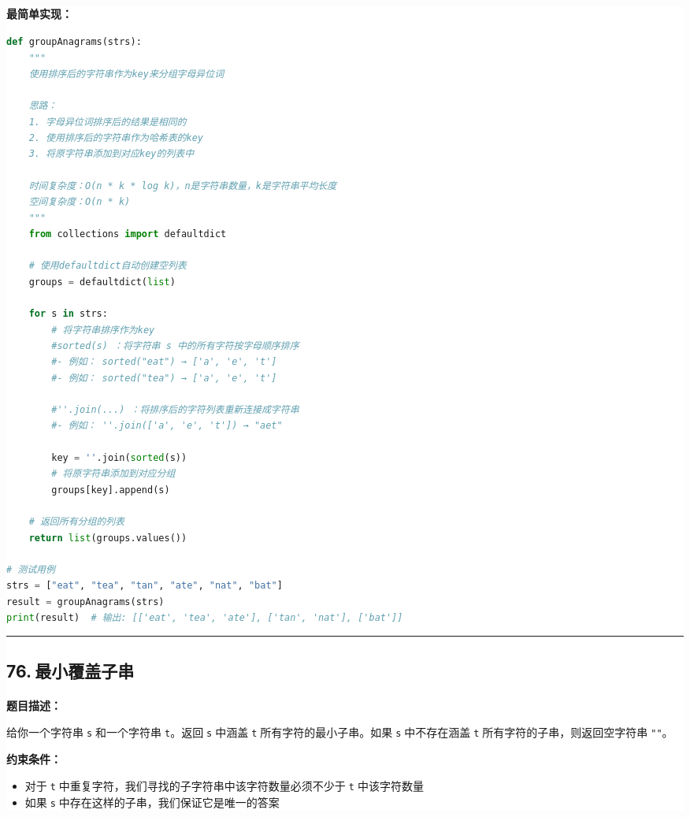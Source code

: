 **最简单实现：**

```python
def groupAnagrams(strs):
    """
    使用排序后的字符串作为key来分组字母异位词
    
    思路：
    1. 字母异位词排序后的结果是相同的
    2. 使用排序后的字符串作为哈希表的key
    3. 将原字符串添加到对应key的列表中
    
    时间复杂度：O(n * k * log k)，n是字符串数量，k是字符串平均长度
    空间复杂度：O(n * k)
    """
    from collections import defaultdict
    
    # 使用defaultdict自动创建空列表
    groups = defaultdict(list)
    
    for s in strs:
        # 将字符串排序作为key
        #sorted(s) ：将字符串 s 中的所有字符按字母顺序排序
        #- 例如： sorted("eat") → ['a', 'e', 't']
        #- 例如： sorted("tea") → ['a', 'e', 't']

        #''.join(...) ：将排序后的字符列表重新连接成字符串
        #- 例如： ''.join(['a', 'e', 't']) → "aet"

        key = ''.join(sorted(s))
        # 将原字符串添加到对应分组
        groups[key].append(s)
    
    # 返回所有分组的列表
    return list(groups.values())

# 测试用例
strs = ["eat", "tea", "tan", "ate", "nat", "bat"]
result = groupAnagrams(strs)
print(result)  # 输出: [['eat', 'tea', 'ate'], ['tan', 'nat'], ['bat']]
```

---

## 76. 最小覆盖子串

**题目描述：**

给你一个字符串 `s` 和一个字符串 `t`。返回 `s` 中涵盖 `t` 所有字符的最小子串。如果 `s` 中不存在涵盖 `t` 所有字符的子串，则返回空字符串 `""`。

**约束条件：**
- 对于 `t` 中重复字符，我们寻找的子字符串中该字符数量必须不少于 `t` 中该字符数量
- 如果 `s` 中存在这样的子串，我们保证它是唯一的答案

